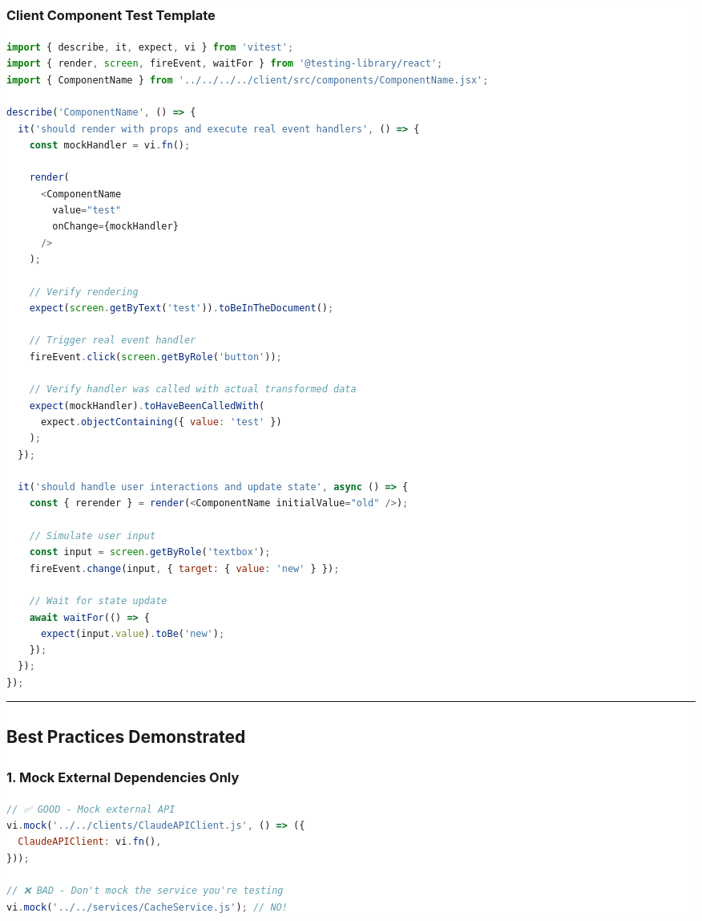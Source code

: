 ### Client Component Test Template

```javascript
import { describe, it, expect, vi } from 'vitest';
import { render, screen, fireEvent, waitFor } from '@testing-library/react';
import { ComponentName } from '../../../../client/src/components/ComponentName.jsx';

describe('ComponentName', () => {
  it('should render with props and execute real event handlers', () => {
    const mockHandler = vi.fn();

    render(
      <ComponentName
        value="test"
        onChange={mockHandler}
      />
    );

    // Verify rendering
    expect(screen.getByText('test')).toBeInTheDocument();

    // Trigger real event handler
    fireEvent.click(screen.getByRole('button'));

    // Verify handler was called with actual transformed data
    expect(mockHandler).toHaveBeenCalledWith(
      expect.objectContaining({ value: 'test' })
    );
  });

  it('should handle user interactions and update state', async () => {
    const { rerender } = render(<ComponentName initialValue="old" />);

    // Simulate user input
    const input = screen.getByRole('textbox');
    fireEvent.change(input, { target: { value: 'new' } });

    // Wait for state update
    await waitFor(() => {
      expect(input.value).toBe('new');
    });
  });
});
```

---

## Best Practices Demonstrated

### 1. Mock External Dependencies Only
```javascript
// ✅ GOOD - Mock external API
vi.mock('../../clients/ClaudeAPIClient.js', () => ({
  ClaudeAPIClient: vi.fn(),
}));

// ❌ BAD - Don't mock the service you're testing
vi.mock('../../services/CacheService.js'); // NO!
```
